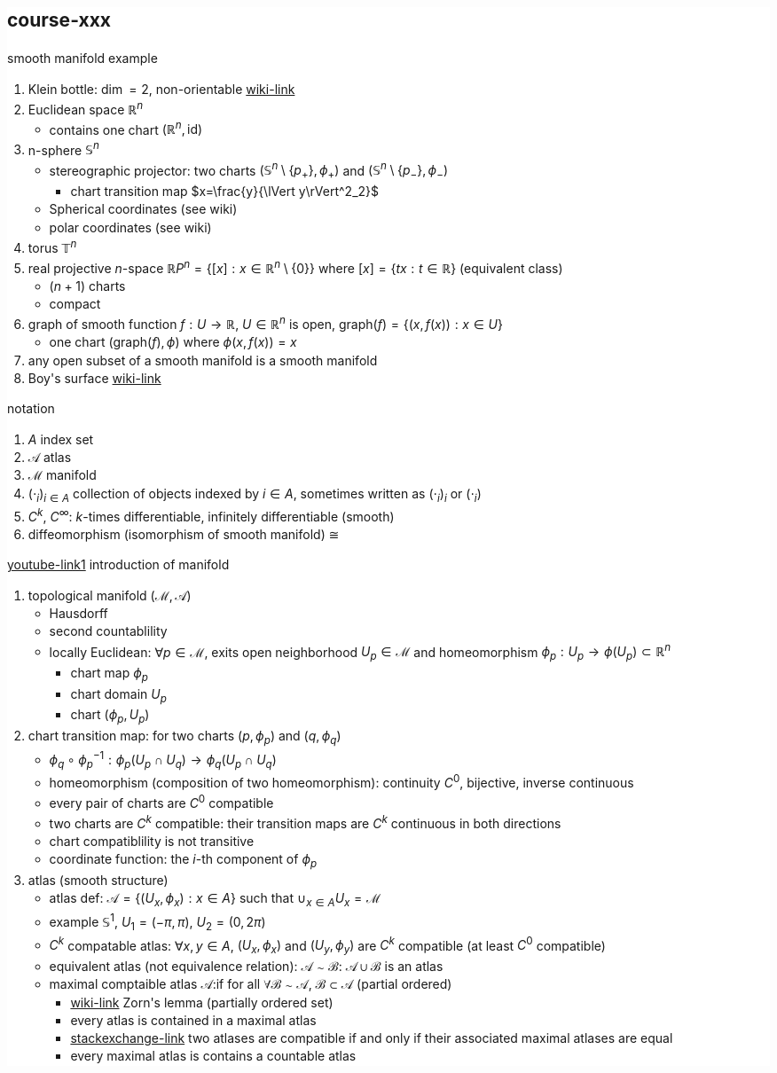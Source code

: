 ## course-xxx

smooth manifold example

1. Klein bottle: $\dim=2$, non-orientable [wiki-link](https://en.wikipedia.org/wiki/Klein_bottle)
2. Euclidean space $\mathbb{R}^n$
   * contains one chart $(\mathbb{R}^n,\mathrm{id})$
3. n-sphere $\mathbb{S}^n$
   * stereographic projector: two charts $(\mathbb{S}^n\setminus\{p_+\},\phi_+)$ and $(\mathbb{S}^n\setminus\{p_-\},\phi_-)$
     * chart transition map $x=\frac{y}{\lVert y\rVert^2_2}$
   * Spherical coordinates (see wiki)
   * polar coordinates (see wiki)
4. torus $\mathbb{T}^n$
5. real projective $n$-space $\mathbb{R}P^n=\{[x]:x\in\mathbb{R}^n\setminus\{0\}\}$ where $[x]=\{tx:t\in\mathbb{R}\}$ (equivalent class)
   * $(n+1)$ charts
   * compact
6. graph of smooth function $f:U\to\mathbb{R}$, $U\in\mathbb{R}^n$ is open, $\mathrm{graph}(f)=\{(x,f(x)):x\in U\}$
   * one chart $(\mathrm{graph}(f),\phi)$ where $\phi(x,f(x))=x$
7. any open subset of a smooth manifold is a smooth manifold
8. Boy's surface [wiki-link](https://en.wikipedia.org/wiki/Boy%27s_surface)

notation

1. $A$ index set
2. $\mathscr{A}$ atlas
3. $\mathcal{M}$ manifold
4. $(\cdot_i)_{i\in A}$ collection of objects indexed by $i\in A$, sometimes written as $(\cdot_i)_i$ or $(\cdot_i)$
5. $C^k$, $C^\infty$: $k$-times differentiable, infinitely differentiable (smooth)
6. diffeomorphism (isomorphism of smooth manifold) $\cong$

[youtube-link1](https://youtu.be/0OauaSkYD44?si=ULkSWinwwluAv7pW) introduction of manifold

1. topological manifold $(\mathcal{M},\mathscr{A})$
   * Hausdorff
   * second countablility
   * locally Euclidean: $\forall p\in\mathcal{M}$, exits open neighborhood $U_p\in\mathcal{M}$ and homeomorphism $\phi_p:U_p\to\phi(U_p)\subset\mathbb{R}^n$
     * chart map $\phi_p$
     * chart domain $U_p$
     * chart $(\phi_p,U_p)$
2. chart transition map: for two charts $(p,\phi_p)$ and $(q,\phi_q)$
   * $\phi_q\circ\phi_p^{-1}:\phi_p(U_p\cap U_q)\to\phi_q(U_p\cap U_q)$
   * homeomorphism (composition of two homeomorphism): continuity $C^0$, bijective, inverse continuous
   * every pair of charts are $C^0$ compatible
   * two charts are $C^k$ compatible: their transition maps are $C^k$ continuous in both directions
   * chart compatiblility is not transitive
   * coordinate function: the $i$-th component of $\phi_p$
3. atlas (smooth structure)
   * atlas def: $\mathscr{A}=\{(U_x,\phi_x):x\in A\}$ such that $\cup_{x\in A} U_x=\mathcal{M}$
   * example $\mathbb{S}^1$, $U_1=(-\pi,\pi)$, $U_2=(0,2\pi)$
   * $C^k$ compatable atlas: $\forall x,y\in A$, $(U_x,\phi_x)$ and $(U_y,\phi_y)$ are $C^k$ compatible (at least $C^0$ compatible)
   * equivalent atlas (not equivalence relation): $\mathscr{A}\sim\mathcal{B}$: $\mathscr{A}\cup\mathcal{B}$ is an atlas
   * maximal comptaible atlas $\mathscr{A}$:if for all $\forall \mathcal{B}\sim\mathscr{A}$, $\mathcal{B}\subset \mathscr{A}$ (partial ordered)
     * [wiki-link](https://en.wikipedia.org/wiki/Zorn%27s_lemma) Zorn's lemma (partially ordered set)
     * every atlas is contained in a maximal atlas
     * [stackexchange-link](https://math.stackexchange.com/a/2930474) two atlases are compatible if and only if their associated maximal atlases are equal
     * every maximal atlas is contains a countable atlas